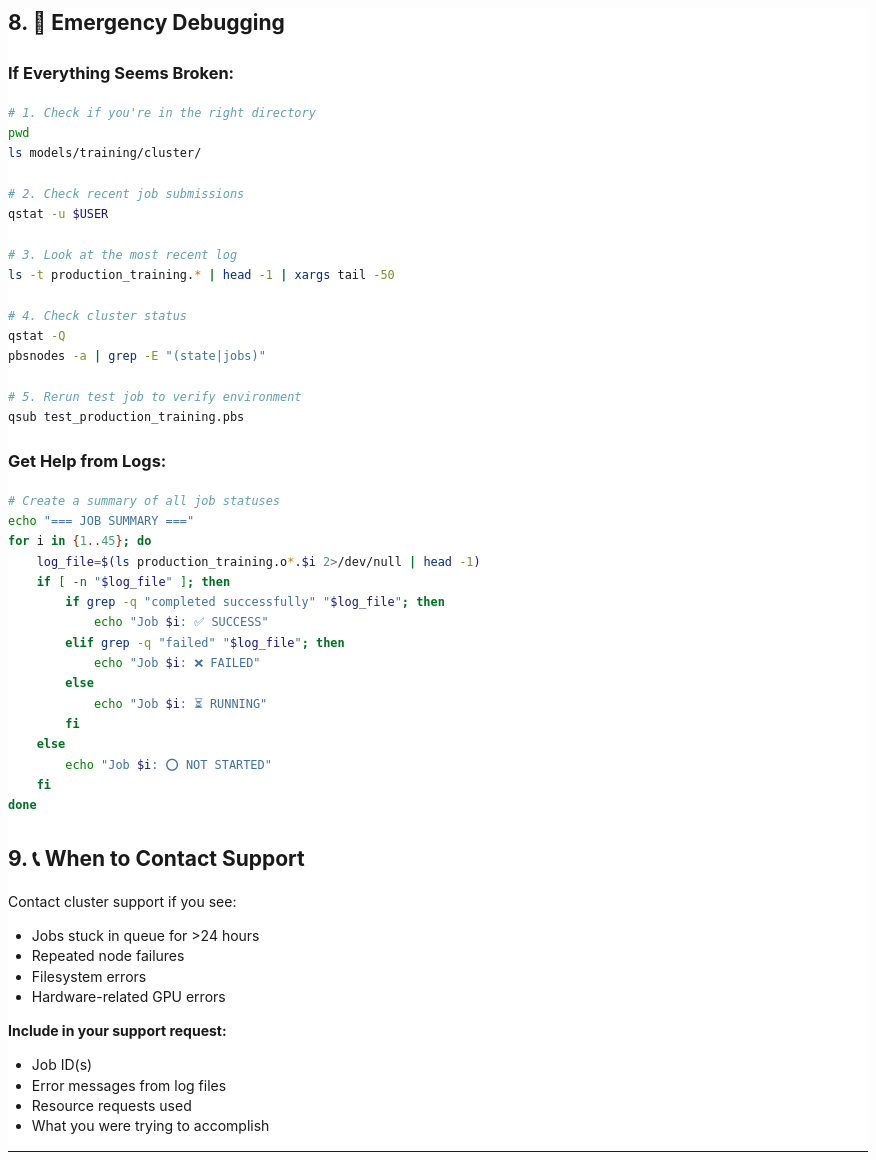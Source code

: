## 8. 🚨 **Emergency Debugging**

### **If Everything Seems Broken:**
```bash
# 1. Check if you're in the right directory
pwd
ls models/training/cluster/

# 2. Check recent job submissions
qstat -u $USER

# 3. Look at the most recent log
ls -t production_training.* | head -1 | xargs tail -50

# 4. Check cluster status
qstat -Q
pbsnodes -a | grep -E "(state|jobs)"

# 5. Rerun test job to verify environment
qsub test_production_training.pbs
```

### **Get Help from Logs:**
```bash
# Create a summary of all job statuses
echo "=== JOB SUMMARY ==="
for i in {1..45}; do
    log_file=$(ls production_training.o*.$i 2>/dev/null | head -1)
    if [ -n "$log_file" ]; then
        if grep -q "completed successfully" "$log_file"; then
            echo "Job $i: ✅ SUCCESS"
        elif grep -q "failed" "$log_file"; then
            echo "Job $i: ❌ FAILED"
        else
            echo "Job $i: ⏳ RUNNING"
        fi
    else
        echo "Job $i: ⭕ NOT STARTED"
    fi
done
```

## 9. 📞 **When to Contact Support**

Contact cluster support if you see:
- Jobs stuck in queue for >24 hours
- Repeated node failures
- Filesystem errors
- Hardware-related GPU errors

**Include in your support request:**
- Job ID(s)
- Error messages from log files
- Resource requests used
- What you were trying to accomplish

---